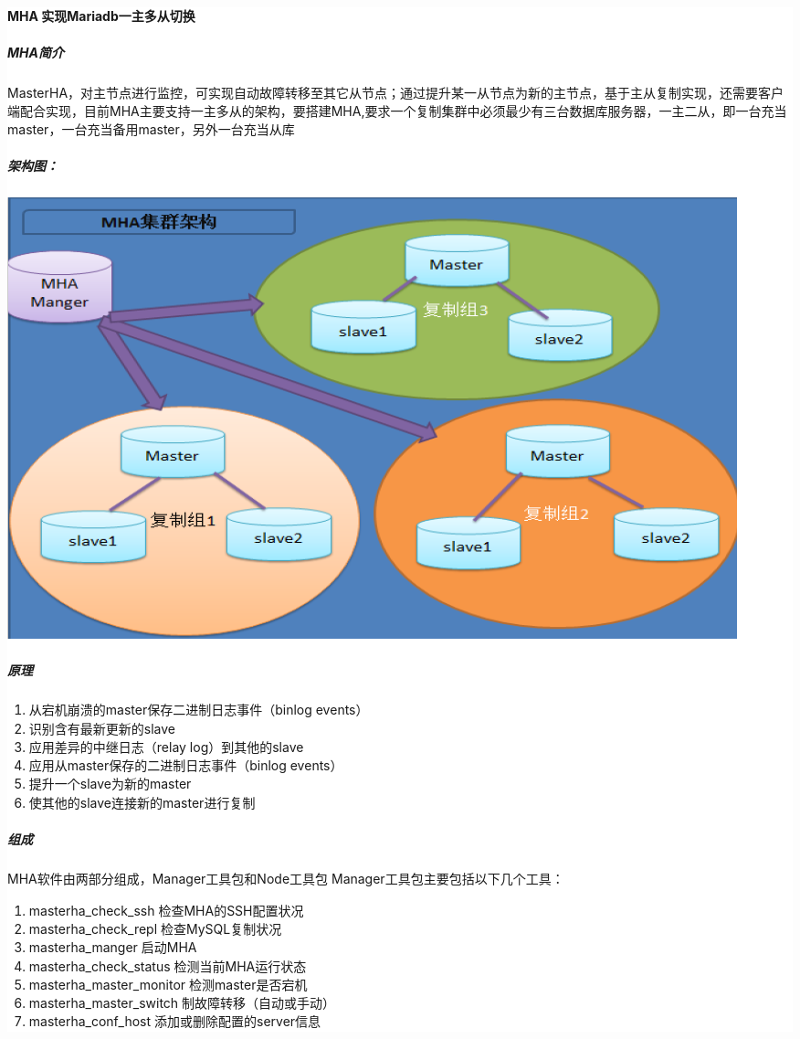 #### MHA 实现Mariadb一主多从切换

##### MHA简介

MasterHA，对主节点进行监控，可实现自动故障转移至其它从节点；通过提升某一从节点为新的主节点，基于主从复制实现，还需要客户端配合实现，目前MHA主要支持一主多从的架构，要搭建MHA,要求一个复制集群中必须最少有三台数据库服务器，一主二从，即一台充当master，一台充当备用master，另外一台充当从库

##### 架构图：

![MHA](assets/MHA.png)

##### 原理

1. 从宕机崩溃的master保存二进制日志事件（binlog events）
2. 识别含有最新更新的slave
3. 应用差异的中继日志（relay log）到其他的slave
4. 应用从master保存的二进制日志事件（binlog events）
5. 提升一个slave为新的master
6. 使其他的slave连接新的master进行复制

##### 组成

MHA软件由两部分组成，Manager工具包和Node工具包
Manager工具包主要包括以下几个工具：

1. masterha_check_ssh 检查MHA的SSH配置状况
2. masterha_check_repl 检查MySQL复制状况
3. masterha_manger 启动MHA
4. masterha_check_status 检测当前MHA运行状态
5. masterha_master_monitor 检测master是否宕机
6. masterha_master_switch 制故障转移（自动或手动）
7. masterha_conf_host 添加或删除配置的server信息
